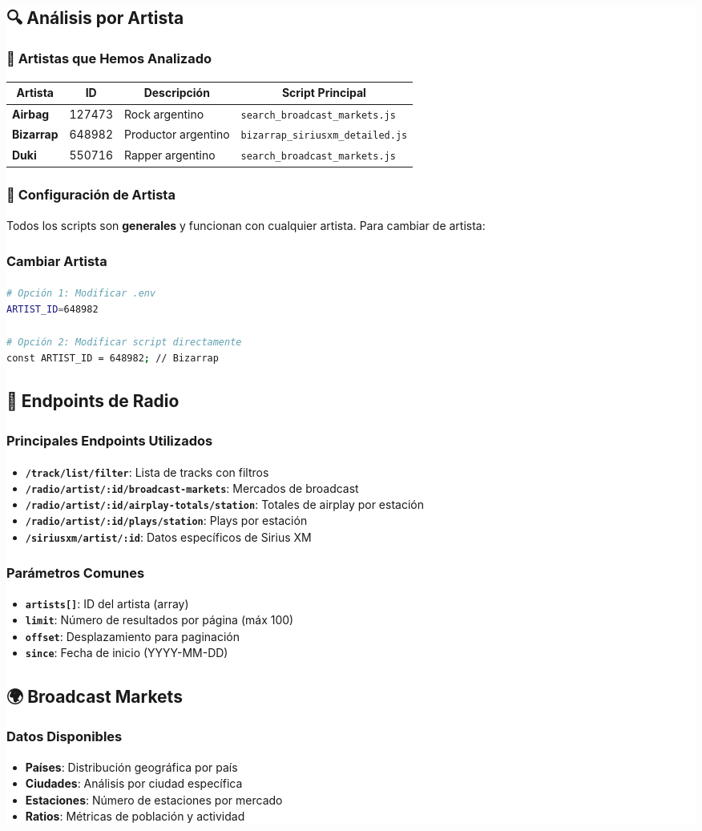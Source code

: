 ## 🔍 Análisis por Artista

### 🎵 **Artistas que Hemos Analizado**

| **Artista**  | **ID** | **Descripción**     | **Script Principal**            |
| ------------ | ------ | ------------------- | ------------------------------- |
| **Airbag**   | 127473 | Rock argentino      | `search_broadcast_markets.js`   |
| **Bizarrap** | 648982 | Productor argentino | `bizarrap_siriusxm_detailed.js` |
| **Duki**     | 550716 | Rapper argentino    | `search_broadcast_markets.js`   |

### 🔧 **Configuración de Artista**

Todos los scripts son **generales** y funcionan con cualquier artista. Para cambiar de artista:

### Cambiar Artista

```bash
# Opción 1: Modificar .env
ARTIST_ID=648982

# Opción 2: Modificar script directamente
const ARTIST_ID = 648982; // Bizarrap
```

## 📡 Endpoints de Radio

### Principales Endpoints Utilizados

- **`/track/list/filter`**: Lista de tracks con filtros
- **`/radio/artist/:id/broadcast-markets`**: Mercados de broadcast
- **`/radio/artist/:id/airplay-totals/station`**: Totales de airplay por estación
- **`/radio/artist/:id/plays/station`**: Plays por estación
- **`/siriusxm/artist/:id`**: Datos específicos de Sirius XM

### Parámetros Comunes

- **`artists[]`**: ID del artista (array)
- **`limit`**: Número de resultados por página (máx 100)
- **`offset`**: Desplazamiento para paginación
- **`since`**: Fecha de inicio (YYYY-MM-DD)

## 🌍 Broadcast Markets

### Datos Disponibles

- **Países**: Distribución geográfica por país
- **Ciudades**: Análisis por ciudad específica
- **Estaciones**: Número de estaciones por mercado
- **Ratios**: Métricas de población y actividad
